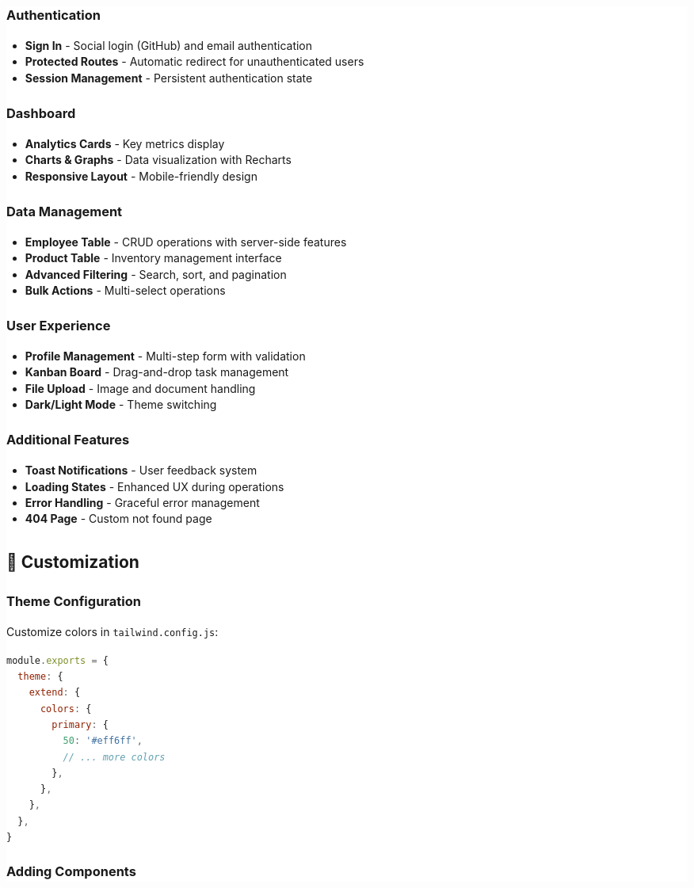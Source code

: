 ### **Authentication**
- **Sign In** - Social login (GitHub) and email authentication
- **Protected Routes** - Automatic redirect for unauthenticated users
- **Session Management** - Persistent authentication state

### **Dashboard**
- **Analytics Cards** - Key metrics display
- **Charts & Graphs** - Data visualization with Recharts
- **Responsive Layout** - Mobile-friendly design

### **Data Management**
- **Employee Table** - CRUD operations with server-side features
- **Product Table** - Inventory management interface
- **Advanced Filtering** - Search, sort, and pagination
- **Bulk Actions** - Multi-select operations

### **User Experience**
- **Profile Management** - Multi-step form with validation
- **Kanban Board** - Drag-and-drop task management
- **File Upload** - Image and document handling
- **Dark/Light Mode** - Theme switching

### **Additional Features**
- **Toast Notifications** - User feedback system
- **Loading States** - Enhanced UX during operations
- **Error Handling** - Graceful error management
- **404 Page** - Custom not found page

## 🎨 Customization

### **Theme Configuration**

Customize colors in `tailwind.config.js`:

```js
module.exports = {
  theme: {
    extend: {
      colors: {
        primary: {
          50: '#eff6ff',
          // ... more colors
        },
      },
    },
  },
}
```

### **Adding Components**
